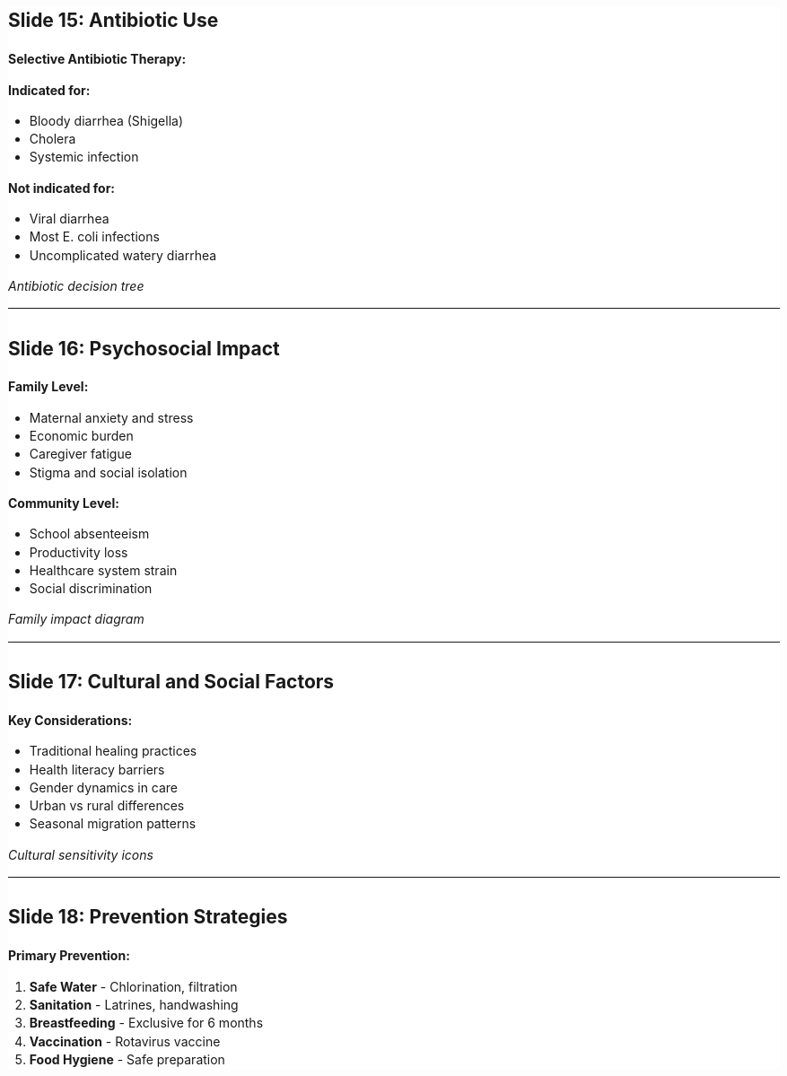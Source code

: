 ## Slide 15: Antibiotic Use
**Selective Antibiotic Therapy:**

**Indicated for:**
- Bloody diarrhea (Shigella)
- Cholera
- Systemic infection

**Not indicated for:**
- Viral diarrhea
- Most E. coli infections
- Uncomplicated watery diarrhea

*Antibiotic decision tree*

---

## Slide 16: Psychosocial Impact
**Family Level:**
- Maternal anxiety and stress
- Economic burden
- Caregiver fatigue
- Stigma and social isolation

**Community Level:**
- School absenteeism
- Productivity loss
- Healthcare system strain
- Social discrimination

*Family impact diagram*

---

## Slide 17: Cultural and Social Factors
**Key Considerations:**

- Traditional healing practices
- Health literacy barriers
- Gender dynamics in care
- Urban vs rural differences
- Seasonal migration patterns

*Cultural sensitivity icons*

---

## Slide 18: Prevention Strategies
**Primary Prevention:**

1. **Safe Water** - Chlorination, filtration
2. **Sanitation** - Latrines, handwashing
3. **Breastfeeding** - Exclusive for 6 months
4. **Vaccination** - Rotavirus vaccine
5. **Food Hygiene** - Safe preparation
